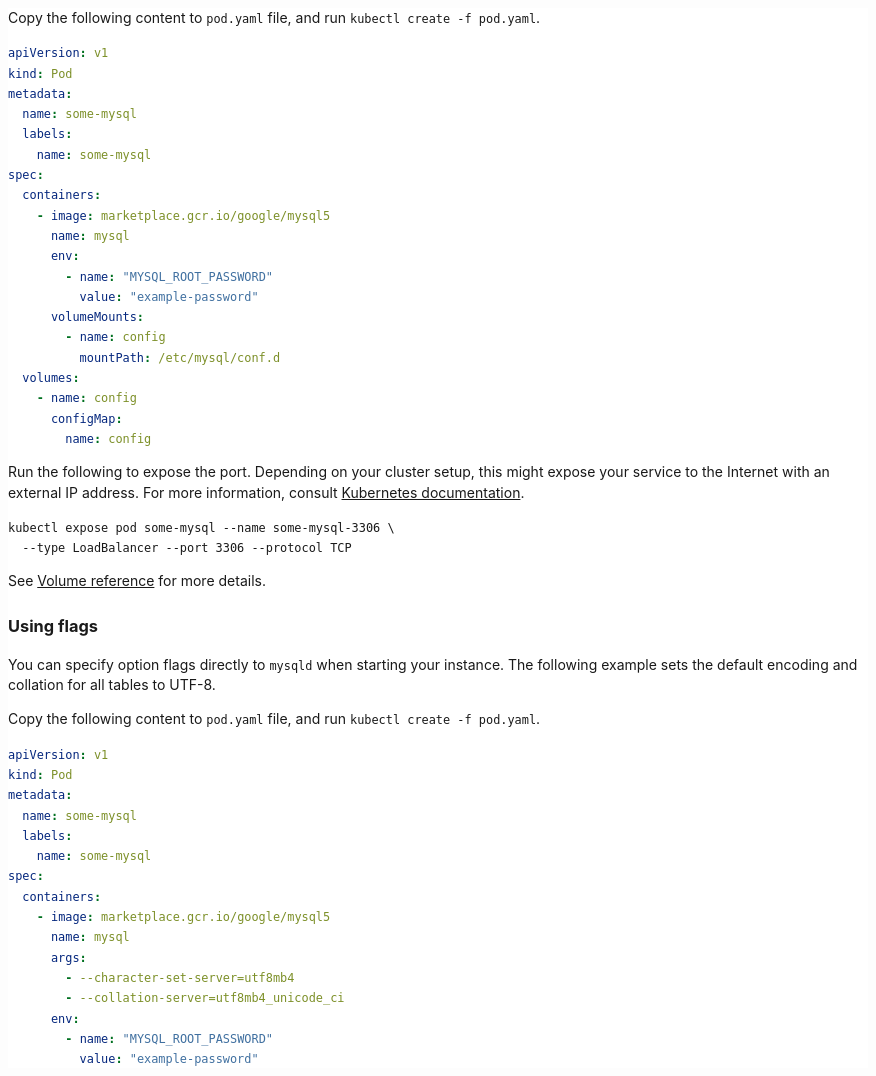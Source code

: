 Copy the following content to `pod.yaml` file, and run `kubectl create -f pod.yaml`.

```yaml
apiVersion: v1
kind: Pod
metadata:
  name: some-mysql
  labels:
    name: some-mysql
spec:
  containers:
    - image: marketplace.gcr.io/google/mysql5
      name: mysql
      env:
        - name: "MYSQL_ROOT_PASSWORD"
          value: "example-password"
      volumeMounts:
        - name: config
          mountPath: /etc/mysql/conf.d
  volumes:
    - name: config
      configMap:
        name: config
```

Run the following to expose the port.
Depending on your cluster setup, this might expose your service to the
Internet with an external IP address. For more information, consult
[Kubernetes documentation](https://kubernetes.io/docs/concepts/services-networking/connect-applications-service/).

```shell
kubectl expose pod some-mysql --name some-mysql-3306 \
  --type LoadBalancer --port 3306 --protocol TCP
```

See [Volume reference](#references-volumes) for more details.

### <a name="using-flags-kubernetes"></a>Using flags

You can specify option flags directly to `mysqld` when starting your instance. The following example sets the default encoding and collation for all tables to UTF-8.

Copy the following content to `pod.yaml` file, and run `kubectl create -f pod.yaml`.

```yaml
apiVersion: v1
kind: Pod
metadata:
  name: some-mysql
  labels:
    name: some-mysql
spec:
  containers:
    - image: marketplace.gcr.io/google/mysql5
      name: mysql
      args:
        - --character-set-server=utf8mb4
        - --collation-server=utf8mb4_unicode_ci
      env:
        - name: "MYSQL_ROOT_PASSWORD"
          value: "example-password"
```
